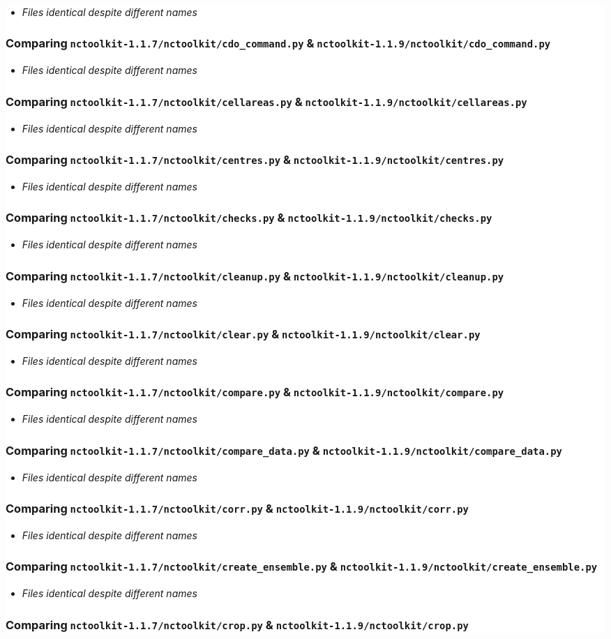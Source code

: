  * *Files identical despite different names*

### Comparing `nctoolkit-1.1.7/nctoolkit/cdo_command.py` & `nctoolkit-1.1.9/nctoolkit/cdo_command.py`

 * *Files identical despite different names*

### Comparing `nctoolkit-1.1.7/nctoolkit/cellareas.py` & `nctoolkit-1.1.9/nctoolkit/cellareas.py`

 * *Files identical despite different names*

### Comparing `nctoolkit-1.1.7/nctoolkit/centres.py` & `nctoolkit-1.1.9/nctoolkit/centres.py`

 * *Files identical despite different names*

### Comparing `nctoolkit-1.1.7/nctoolkit/checks.py` & `nctoolkit-1.1.9/nctoolkit/checks.py`

 * *Files identical despite different names*

### Comparing `nctoolkit-1.1.7/nctoolkit/cleanup.py` & `nctoolkit-1.1.9/nctoolkit/cleanup.py`

 * *Files identical despite different names*

### Comparing `nctoolkit-1.1.7/nctoolkit/clear.py` & `nctoolkit-1.1.9/nctoolkit/clear.py`

 * *Files identical despite different names*

### Comparing `nctoolkit-1.1.7/nctoolkit/compare.py` & `nctoolkit-1.1.9/nctoolkit/compare.py`

 * *Files identical despite different names*

### Comparing `nctoolkit-1.1.7/nctoolkit/compare_data.py` & `nctoolkit-1.1.9/nctoolkit/compare_data.py`

 * *Files identical despite different names*

### Comparing `nctoolkit-1.1.7/nctoolkit/corr.py` & `nctoolkit-1.1.9/nctoolkit/corr.py`

 * *Files identical despite different names*

### Comparing `nctoolkit-1.1.7/nctoolkit/create_ensemble.py` & `nctoolkit-1.1.9/nctoolkit/create_ensemble.py`

 * *Files identical despite different names*

### Comparing `nctoolkit-1.1.7/nctoolkit/crop.py` & `nctoolkit-1.1.9/nctoolkit/crop.py`
